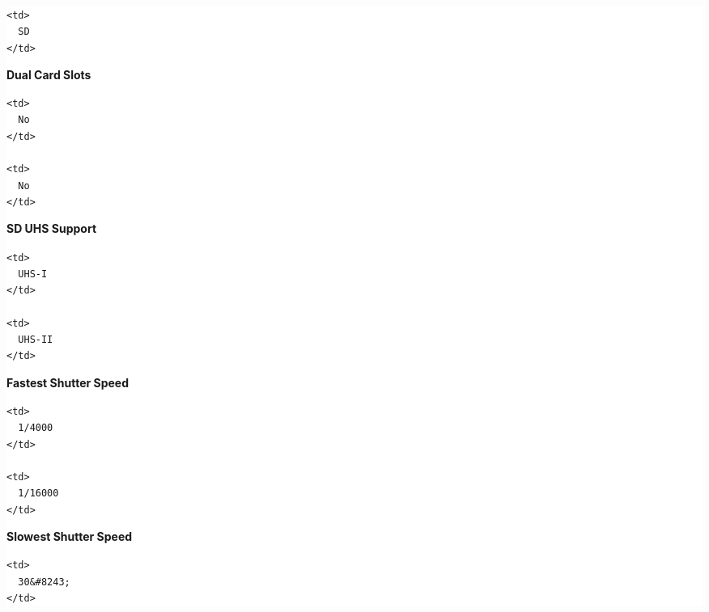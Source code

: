     <td>
      SD
    </td>
  </tr>
  
  <tr>
    <td>
      <b>Dual Card Slots</b>
    </td>
    
    <td>
      No
    </td>
    
    <td>
      No
    </td>
  </tr>
  
  <tr>
    <td>
      <b>SD UHS Support</b>
    </td>
    
    <td>
      UHS-I
    </td>
    
    <td>
      UHS-II
    </td>
  </tr>
  
  <tr>
    <td>
      <b>Fastest Shutter Speed</b>
    </td>
    
    <td>
      1/4000
    </td>
    
    <td>
      1/16000
    </td>
  </tr>
  
  <tr>
    <td>
      <b>Slowest Shutter Speed</b>
    </td>
    
    <td>
      30&#8243;
    </td>
    